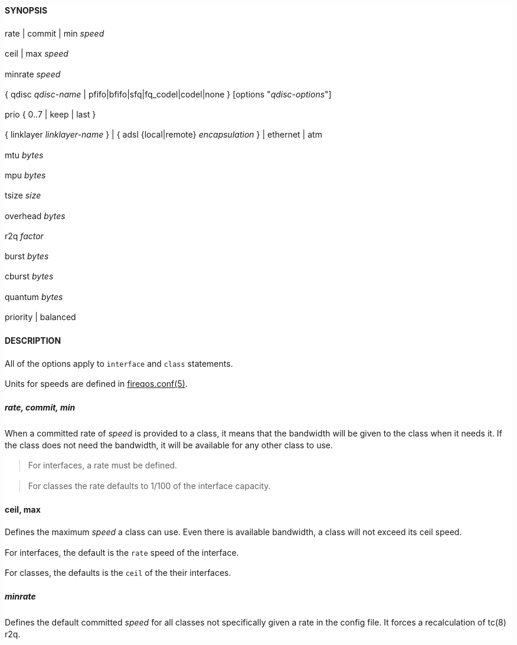 

#### SYNOPSIS

rate | commit | min *speed*

ceil | max *speed*

minrate *speed*

{ qdisc *qdisc-name* | pfifo|bfifo|sfq|fq\_codel|codel|none } [options "*qdisc-options*"]

prio { 0..7 | keep | last }

{ linklayer *linklayer-name* } | { adsl {local|remote} *encapsulation* } | ethernet | atm

mtu *bytes*

mpu *bytes*

tsize *size*

overhead *bytes*

r2q *factor*

burst *bytes*

cburst *bytes*

quantum *bytes*

priority | balanced

#### DESCRIPTION

All of the options apply to `interface` and `class` statements.

Units for speeds are defined in [fireqos.conf(5)][].

##### rate, commit, min

When a committed rate of *speed* is provided to a class, it means that the
bandwidth will be given to the class when it needs it. If the class does
not need the bandwidth, it will be available for any other class to use.

> For interfaces, a rate must be defined.

> For classes the rate defaults to 1/100 of the interface capacity.

#### ceil, max

Defines the maximum *speed* a class can use. Even there is available
bandwidth, a class will not exceed its ceil speed.

For interfaces, the default is the `rate` speed of the interface.

For classes, the defaults is the `ceil` of the their interfaces.

##### minrate

Defines the default committed *speed* for all classes not specifically
given a rate in the config file. It forces a recalculation of tc(8) r2q.


[fireqos(1)]: #fireqos1
[fireqos.conf(5)]: #fireqos.conf5
[fireqos-interface(5)]: #fireqos-interface5
[fireqos-class(5)]: #fireqos-class5
[fireqos-match(5)]: #fireqos-match5
[fireqos-params-class(5)]: #fireqos-params-class5
[fireqos-params-match(5)]: #fireqos-params-match5
[keyword-fireqos-ack]: #ack-acks
[keyword-fireqos-acks]: #ack-acks
[keyword-fireqos-adsl]: #adsl
[keyword-fireqos-at]: #at
[keyword-fireqos-atm]: #linklayer-linklayer-name-ethernet-atm
[keyword-fireqos-balanced]: #priority-balanced
[keyword-fireqos-bfifo]: #qdisc-qdisc-name-pfifo-bfifo-sfq-fq_codel-codel-none
[keyword-fireqos-burst]: #burst
[keyword-fireqos-cburst]: #cburst
[keyword-fireqos-ceil]: #ceil-max
[keyword-fireqos-class4]: #fireqos-class5
[keyword-fireqos-class46]: #fireqos-class5
[keyword-fireqos-class6]: #fireqos-class5
[keyword-fireqos-class-definition]: #fireqos-class5
[keyword-fireqos-class-param]: #class
[keyword-fireqos-codel]: #qdisc-qdisc-name-pfifo-bfifo-sfq-fq_codel-codel-none
[keyword-fireqos-commit]: #rate-commit-min
[keyword-fireqos-dport]: #ports-sports-dports
[keyword-fireqos-dports]: #ports-sports-dports
[keyword-fireqos-dst]: #ip-net-host-src-dst
[keyword-fireqos-ethernet]: #linklayer-linklayer-name-ethernet-atm
[keyword-fireqos-fq_codel]: #qdisc-qdisc-name-pfifo-bfifo-sfq-fq_codel-codel-none
[keyword-fireqos-gre]: #proto-protocol-tcp-udp-icmp-gre-ipv6
[keyword-fireqos-host]: #ip-net-host-src-dst
[keyword-fireqos-icmp]: #proto-protocol-tcp-udp-icmp-gre-ipv6
[keyword-fireqos-interface]: #fireqos-interface5
[keyword-fireqos-interface4]: #fireqos-interface5
[keyword-fireqos-interface46]: #fireqos-interface5
[keyword-fireqos-interface6]: #fireqos-interface5
[keyword-fireqos-ip]: #ip-net-host-src-dst
[keyword-fireqos-ipv6]: #proto-protocol-tcp-udp-icmp-gre-ipv6
[keyword-fireqos-linklayer]: #linklayer-linklayer-name-ethernet-atm
[keyword-fireqos-mark]: #mark-qos
[keyword-fireqos-match]: #fireqos-match5
[keyword-fireqos-match4]: #fireqos-match5
[keyword-fireqos-match46]: #fireqos-match5
[keyword-fireqos-match6]: #fireqos-match5
[keyword-fireqos-max]: #ceil-max
[keyword-fireqos-min]: #rate-commit-min
[keyword-fireqos-minrate]: #minrate
[keyword-fireqos-mpu]: #mpu
[keyword-fireqos-mtu]: #mtu
[keyword-fireqos-net]: #ip-net-host-src-dst
[keyword-fireqos-none]: #qdisc-qdisc-name-pfifo-bfifo-sfq-fq_codel-codel-none
[keyword-fireqos-overhead]: #overhead
[keyword-fireqos-pfifo]: #qdisc-qdisc-name-pfifo-bfifo-sfq-fq_codel-codel-none
[keyword-fireqos-port]: #ports-sports-dports
[keyword-fireqos-ports]: #ports-sports-dports
[keyword-fireqos-prio-class]: #prio-class
[keyword-fireqos-prio-match]: #prio-match
[keyword-fireqos-priority-class]: #priority-balanced
[keyword-fireqos-priority-match]: #tos-priority
[keyword-fireqos-proto]: #proto-protocol-tcp-udp-icmp-gre-ipv6
[keyword-fireqos-protocol]: #proto-protocol-tcp-udp-icmp-gre-ipv6
[keyword-fireqos-qdisc]: #qdisc-qdisc-name-pfifo-bfifo-sfq-fq_codel-codel-none
[keyword-fireqos-quantum]: #quantum
[keyword-fireqos-r2q]: #r2q
[keyword-fireqos-rate]: #rate-commit-min
[keyword-fireqos-sfq]: #qdisc-qdisc-name-pfifo-bfifo-sfq-fq_codel-codel-none
[keyword-fireqos-sport]: #ports-sports-dports
[keyword-fireqos-sports]: #ports-sports-dports
[keyword-fireqos-src]: #ip-net-host-src-dst
[keyword-fireqos-syn]: #syn-syns
[keyword-fireqos-syns]: #syn-syns
[keyword-fireqos-tcp]: #proto-protocol-tcp-udp-icmp-gre-ipv6
[keyword-fireqos-tos]: #tos-priority
[keyword-fireqos-tsize]: #tsize
[keyword-fireqos-udp]: #proto-protocol-tcp-udp-icmp-gre-ipv6
